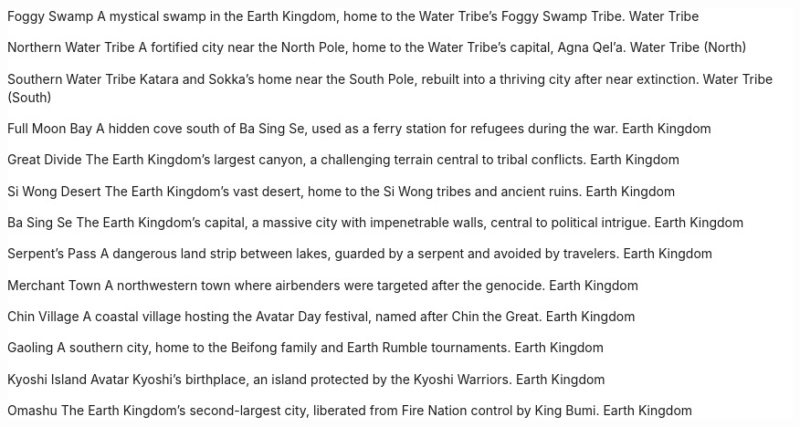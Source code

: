 
Foggy Swamp
A mystical swamp in the Earth Kingdom, home to the Water Tribe’s Foggy Swamp Tribe.
Water Tribe


Northern Water Tribe
A fortified city near the North Pole, home to the Water Tribe’s capital, Agna Qel’a.
Water Tribe (North)


Southern Water Tribe
Katara and Sokka’s home near the South Pole, rebuilt into a thriving city after near extinction.
Water Tribe (South)


Full Moon Bay
A hidden cove south of Ba Sing Se, used as a ferry station for refugees during the war.
Earth Kingdom


Great Divide
The Earth Kingdom’s largest canyon, a challenging terrain central to tribal conflicts.
Earth Kingdom


Si Wong Desert
The Earth Kingdom’s vast desert, home to the Si Wong tribes and ancient ruins.
Earth Kingdom


Ba Sing Se
The Earth Kingdom’s capital, a massive city with impenetrable walls, central to political intrigue.
Earth Kingdom


Serpent’s Pass
A dangerous land strip between lakes, guarded by a serpent and avoided by travelers.
Earth Kingdom


Merchant Town
A northwestern town where airbenders were targeted after the genocide.
Earth Kingdom


Chin Village
A coastal village hosting the Avatar Day festival, named after Chin the Great.
Earth Kingdom


Gaoling
A southern city, home to the Beifong family and Earth Rumble tournaments.
Earth Kingdom


Kyoshi Island
Avatar Kyoshi’s birthplace, an island protected by the Kyoshi Warriors.
Earth Kingdom


Omashu
The Earth Kingdom’s second-largest city, liberated from Fire Nation control by King Bumi.
Earth Kingdom
